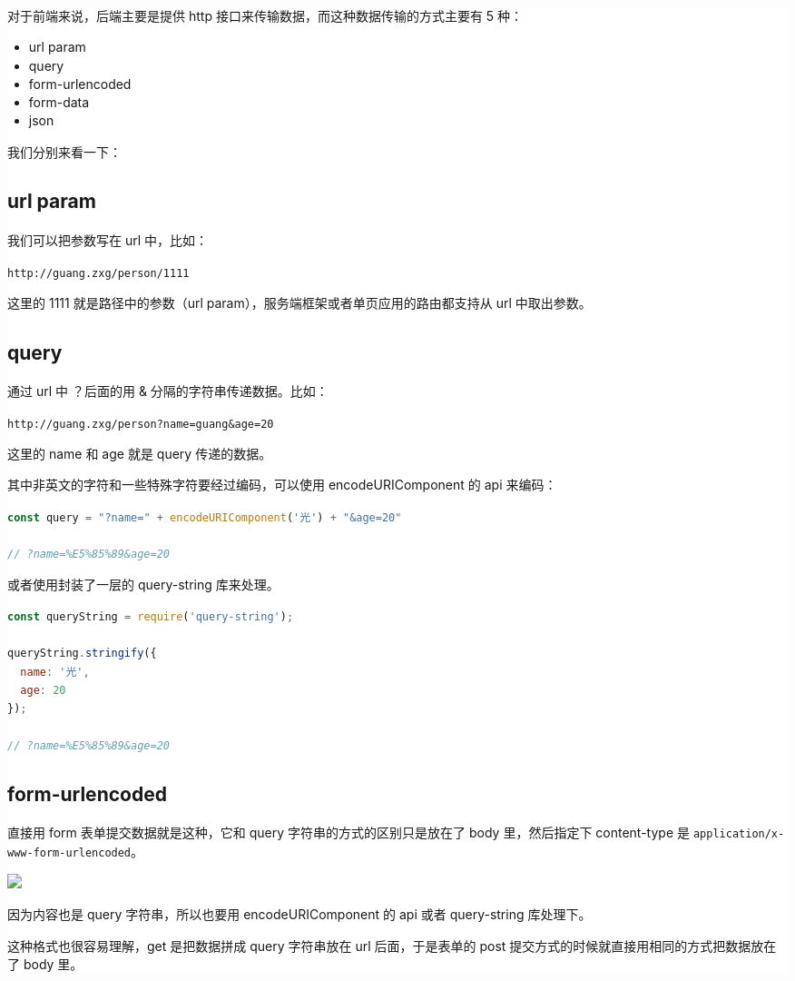 ﻿对于前端来说，后端主要是提供 http 接口来传输数据，而这种数据传输的方式主要有 5 种：

*   url param
*   query
*   form-urlencoded
*   form-data
*   json

我们分别来看一下：

## url param

我们可以把参数写在 url 中，比如：

    http://guang.zxg/person/1111

这里的 1111 就是路径中的参数（url param），服务端框架或者单页应用的路由都支持从 url 中取出参数。

## query

通过 url 中 ？后面的用 & 分隔的字符串传递数据。比如：
```
http://guang.zxg/person?name=guang&age=20
```
这里的 name 和 age 就是 query 传递的数据。

其中非英文的字符和一些特殊字符要经过编码，可以使用 encodeURIComponent 的 api 来编码：
```javascript
const query = "?name=" + encodeURIComponent('光') + "&age=20"

// ?name=%E5%85%89&age=20
```
或者使用封装了一层的 query-string 库来处理。

```javascript
const queryString = require('query-string');

queryString.stringify({
  name: '光',
  age: 20
});

// ?name=%E5%85%89&age=20
```

## form-urlencoded

直接用 form 表单提交数据就是这种，它和 query 字符串的方式的区别只是放在了 body 里，然后指定下 content-type 是 `application/x-www-form-urlencoded`。

![](https://p3-juejin.byteimg.com/tos-cn-i-k3u1fbpfcp/b09a4411e26a40a0be7272dae3213eeb~tplv-k3u1fbpfcp-watermark.image?)

因为内容也是 query 字符串，所以也要用 encodeURIComponent 的 api 或者 query-string 库处理下。

这种格式也很容易理解，get 是把数据拼成 query 字符串放在 url 后面，于是表单的 post 提交方式的时候就直接用相同的方式把数据放在了 body 里。
